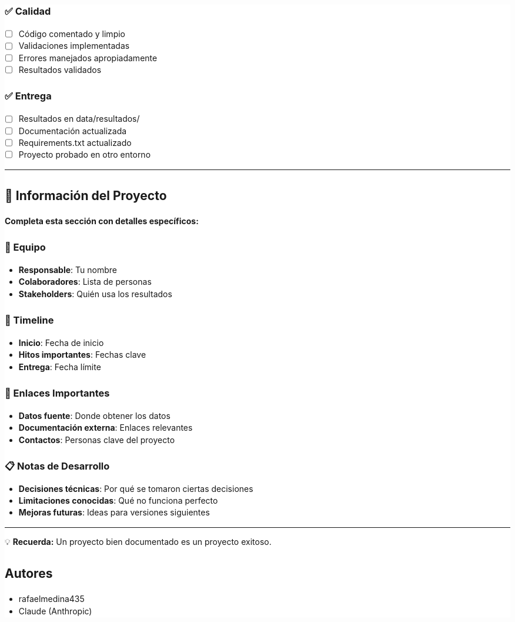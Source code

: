 ### ✅ Calidad
- [ ] Código comentado y limpio
- [ ] Validaciones implementadas
- [ ] Errores manejados apropiadamente
- [ ] Resultados validados

### ✅ Entrega
- [ ] Resultados en data/resultados/
- [ ] Documentación actualizada
- [ ] Requirements.txt actualizado
- [ ] Proyecto probado en otro entorno

---

## 📝 Información del Proyecto

**Completa esta sección con detalles específicos:**

### 👥 Equipo
- **Responsable**: Tu nombre
- **Colaboradores**: Lista de personas
- **Stakeholders**: Quién usa los resultados

### 📅 Timeline
- **Inicio**: Fecha de inicio
- **Hitos importantes**: Fechas clave
- **Entrega**: Fecha límite

### 🔗 Enlaces Importantes
- **Datos fuente**: Donde obtener los datos
- **Documentación externa**: Enlaces relevantes
- **Contactos**: Personas clave del proyecto

### 📋 Notas de Desarrollo
- **Decisiones técnicas**: Por qué se tomaron ciertas decisiones
- **Limitaciones conocidas**: Qué no funciona perfecto
- **Mejoras futuras**: Ideas para versiones siguientes

---

💡 **Recuerda:** Un proyecto bien documentado es un proyecto exitoso.

## Autores

- rafaelmedina435
- Claude (Anthropic)